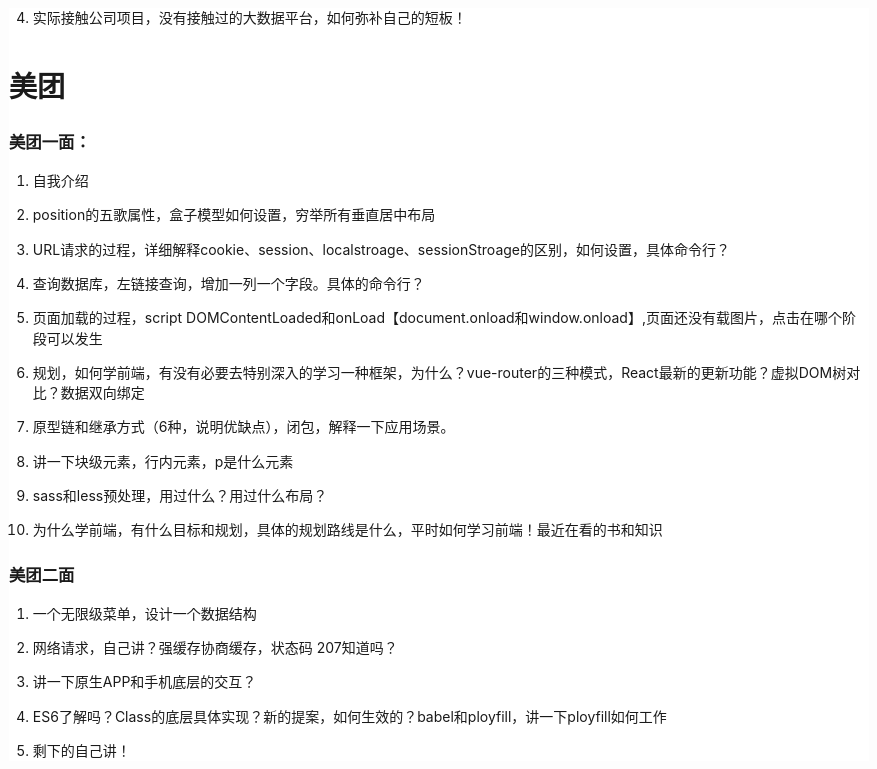 4. 实际接触公司项目，没有接触过的大数据平台，如何弥补自己的短板！


# 美团

### 美团一面：

1. 自我介绍

2. position的五歌属性，盒子模型如何设置，穷举所有垂直居中布局

3. URL请求的过程，详细解释cookie、session、localstroage、sessionStroage的区别，如何设置，具体命令行？

4. 查询数据库，左链接查询，增加一列一个字段。具体的命令行？

5. 页面加载的过程，script DOMContentLoaded和onLoad【document.onload和window.onload】,页面还没有载图片，点击在哪个阶段可以发生

6. 规划，如何学前端，有没有必要去特别深入的学习一种框架，为什么？vue-router的三种模式，React最新的更新功能？虚拟DOM树对比？数据双向绑定

7. 原型链和继承方式（6种，说明优缺点），闭包，解释一下应用场景。

8. 讲一下块级元素，行内元素，p是什么元素

9. sass和less预处理，用过什么？用过什么布局？

10. 为什么学前端，有什么目标和规划，具体的规划路线是什么，平时如何学习前端！最近在看的书和知识

### 美团二面

1. 一个无限级菜单，设计一个数据结构

2. 网络请求，自己讲？强缓存协商缓存，状态码 207知道吗？

3. 讲一下原生APP和手机底层的交互？

4. ES6了解吗？Class的底层具体实现？新的提案，如何生效的？babel和ployfill，讲一下ployfill如何工作

5. 剩下的自己讲！